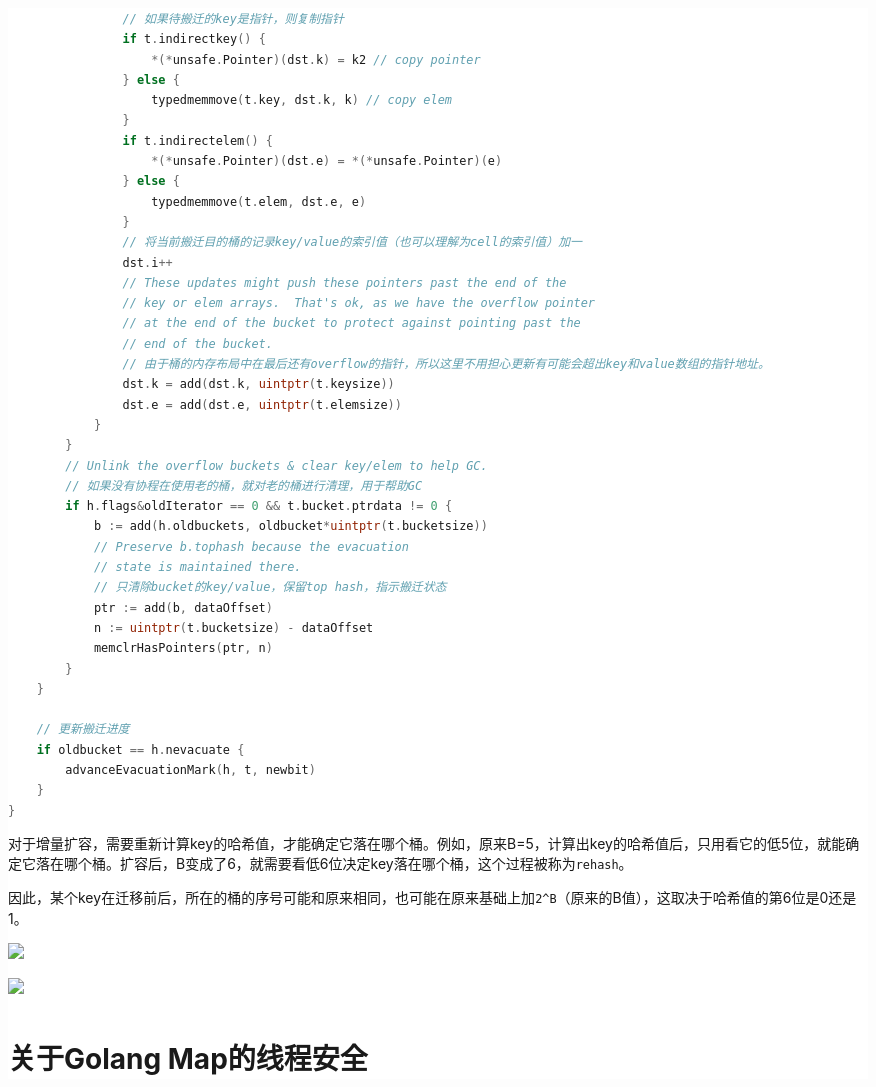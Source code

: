 ```go
				// 如果待搬迁的key是指针，则复制指针
				if t.indirectkey() {
					*(*unsafe.Pointer)(dst.k) = k2 // copy pointer
				} else {
					typedmemmove(t.key, dst.k, k) // copy elem
				}
				if t.indirectelem() {
					*(*unsafe.Pointer)(dst.e) = *(*unsafe.Pointer)(e)
				} else {
					typedmemmove(t.elem, dst.e, e)
				}
				// 将当前搬迁目的桶的记录key/value的索引值（也可以理解为cell的索引值）加一
				dst.i++
				// These updates might push these pointers past the end of the
				// key or elem arrays.  That's ok, as we have the overflow pointer
				// at the end of the bucket to protect against pointing past the
				// end of the bucket.
				// 由于桶的内存布局中在最后还有overflow的指针，所以这里不用担心更新有可能会超出key和value数组的指针地址。
				dst.k = add(dst.k, uintptr(t.keysize))
				dst.e = add(dst.e, uintptr(t.elemsize))
			}
		}
		// Unlink the overflow buckets & clear key/elem to help GC.
		// 如果没有协程在使用老的桶，就对老的桶进行清理，用于帮助GC
		if h.flags&oldIterator == 0 && t.bucket.ptrdata != 0 {
			b := add(h.oldbuckets, oldbucket*uintptr(t.bucketsize))
			// Preserve b.tophash because the evacuation
			// state is maintained there.
			// 只清除bucket的key/value，保留top hash，指示搬迁状态
			ptr := add(b, dataOffset)
			n := uintptr(t.bucketsize) - dataOffset
			memclrHasPointers(ptr, n)
		}
	}

	// 更新搬迁进度
	if oldbucket == h.nevacuate {
		advanceEvacuationMark(h, t, newbit)
	}
}
```

对于增量扩容，需要重新计算key的哈希值，才能确定它落在哪个桶。例如，原来B=5，计算出key的哈希值后，只用看它的低5位，就能确定它落在哪个桶。扩容后，B变成了6，就需要看低6位决定key落在哪个桶，这个过程被称为`rehash`。

因此，某个key在迁移前后，所在的桶的序号可能和原来相同，也可能在原来基础上加`2^B`（原来的B值），这取决于哈希值的第6位是0还是1。

![](https://cdn.jsdelivr.net/gh/betterfor/cloudImage/images/2021/07/14/map_equal.png)

![](https://cdn.jsdelivr.net/gh/betterfor/cloudImage/images/2021/07/14/map_increment1.webp)

# 关于Golang Map的线程安全
